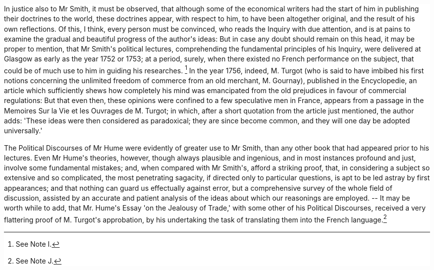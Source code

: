 In justice also to Mr Smith, it must be observed, that although some of the economical writers had the start of him in publishing their doctrines to the world, these doctrines appear, with respect to him, to have been altogether original, and the result of his own reflections. Of this, I think, every person must be convinced, who reads the Inquiry with due attention, and is at pains to examine the gradual and beautiful progress of the author's ideas: But in case any doubt should remain on this head, it may be proper to mention, that Mr Smith's political lectures, comprehending the fundamental principles of his Inquiry, were delivered at Glasgow as early as the year 1752 or 1753; at a period, surely, when there existed no French performance on the subject, that could be of much use to him in guiding his researches. [^n24] In the year 1756, indeed, M. Turgot (who is said to have imbibed his first notions concerning the unlimited freedom of commerce from an old merchant, M. Gournay), published in the Encyclopedie, an article which sufficiently shews how completely his mind was emancipated from the old prejudices in favour of commercial regulations: But that even then, these opinions were confined to a few speculative men in France, appears from a passage in the Memoires Sur la Vie et les Ouvrages de M. Turgot; in which, after a short quotation from the article just mentioned, the author adds: 'These ideas were then considered as paradoxical; they are since become common, and they will one day be adopted universally.' 

The Political Discourses of Mr Hume were evidently of greater use to Mr Smith, than any other book that had appeared prior to his lectures. Even Mr Hume's theories, however, though always plausible and ingenious, and in most instances profound and just, involve some fundamental mistakes; and, when compared with Mr Smith's, afford a striking proof, that, in considering a subject so extensive and so complicated, the most penetrating sagacity, if directed only to particular questions, is apt to be led astray by first appearances; and that nothing can guard us effectually against error, but a comprehensive survey of the whole field of discussion, assisted by an accurate and patient analysis of the ideas about which our reasonings are employed. -- It may be worth while to add, that Mr. Hume's Essay 'on the Jealousy of Trade,' with some other of his Political Discourses, received a very flattering proof of M. Turgot's approbation, by his undertaking the task of translating them into the French language.[^n25] 


  [^n1]:  Mr Smith, the father, was a native of Aberdeenshire, and, in the earlier part of his life, practised at Edinburgh as a writer of the signet. He was afterwards private secretary to the Earl of Loudoun (during the time he held the offices of principal secretary of state for Scotland and of keeper of the great seal), and continued in this situation till 1713 or 1714, when he was appointed comptroller of the customs at Kirkaldy. He was also clerk to the courts-martial and councils of war for Scotland; and office which he held from 1707 till his death. As it is now seventy years since he died, the accounts I have received of him are very imperfect; but, from the particulars already mentioned, it may be presumed that he was a man of more than common abilities.
   [^n2]:  See Note A.
   [^n3]:  George Drysdale. Esq. of Kirkaldy, brother of the late Dr Drysdale.
   [^n4]:  As the word exhibitioner has misled a French author, to whose critical acquaintance with the English language I am indebted for a very elegant translation of this memoir. I think it proper to mention, that it is used here to denote a student who enjoys a salary to assist him in carrying on his academical education. 'The word Exhibition' (says Johnson) 'is much used for pensions allowed to scholars at the university.' -- In the translation above referred to, as well as in the Notice prefixed to M. Garnier's translation of the Wealth of Nations, the clause in the text is thus rendered: il entra au college de Baliol Oxford, en qualit de d monstrateur de la fondation de Snell. With respect to Snell's foundation ('the largest, perhaps, and most liberal in Britain'), see the Statistical Account of the University of Glasgow by Dr Thomas Reid.
   [^n5]:  Redargutio Philosophiarum. ('Although he had not taken up politics, he was by nature and entire disposition inclined towards civil affairs, and his talents tended chiefly in that direction; nor was he particularly concerned about Natural Philosophy, except to the degree it should suffice for maintaining the good name and fame of Philosophy, and adding to moral and civil disciplines and shedding on them a kind of majesty.')
  [^n6]:  See Note B.
  [^n7]:  The uncommon degree in which Mr Smith retained possession, even to the close of his life, of different branches of knowledge which he had long ceased to cultivate, has been often remarked to me by my learned colleague and friend, Mr Dalzel, Professor of Greek in the University. -- Mr Dalzel mentioned particularly the readiness and correctness of Mr Smith's memory on philological subjects, and the acuteness and skill he displayed in various conversations with him on some of the minutiae of Greek grammar.
  [^n8]:  Mr Millar, the late celebrated Professor of Law in the University of Glasgow.
  [^n9]:  See Note C
   [^n10]:  See the letter quoted in Note D.
   [^n11]:  See his Natural History of Religion.
   [^n12]:  Published afterwards under the title of 'An Essay on the History of Civil Society'.
   [^n13]:  I mention this fact on the respectable authority of James Ritchie, Esq. of Glasgow.
  [^n14]:  The day after his arrival at Paris, Mr Smith sent a formal resignation of his Professorship to the Rector of the University of Glasgow. 'I never was more anxious (says he in the conclusion of this letter) for the good of the College, than at this moment; and I sincerely wish, that whoever is my successor may not only do credit to the office by his abilities, but be a comfort to the very excellent men with whom he is likely to spend his life, by the probity of his heart, and the goodness of his temper.' 
  [^n15]:  See note E.
  [^n16]:  The following letter, which has been very accidently preserved, while it serves as a memorial of Mr Smith's connection with the family of Rochefoucauld, is so expressive of the virtuous and liberal mind of the writer, that I am persuaded it will give pleasure to the Society to record it in their Transactions.  
  [^n17]:  See the Preface to Voltarie's Oedipe, edit. of 1729.
  [^n18]:  The length to which this Memoir has already extended, together with some other reasons which it is unnecessary to mention here, have induced me, in printing the following section, to confine myself to a much more general view of the subject than I once intended. See Note G.
  [^n19]:  See the conclusion of his Theory of Moral Sentiments.
  [^n20]:  Science de la Legislation, par le Chev. Filangieri, Liv. i. chap. 13.
  [^n21]:  Elements of the Philosophy of the Human Mind, p. 261.
  [^n22]:  See Note H.
  [^n23]:  In proof of this, it is sufficient for me to appeal to a short history of the progress of political economy in France, published in one of the volumes of Eph m rides du Citoyen. See the first part of the volume for the year 1769. The paper is entitled, Notice abr g e des diff rens Ecrits modernes, qui on concouru en France   former la science de l'economie politique.
  [^n24]:  See Note I.
  [^n25]:  See Note J.
  [^n26]:  See Annual Register for the year 1776.